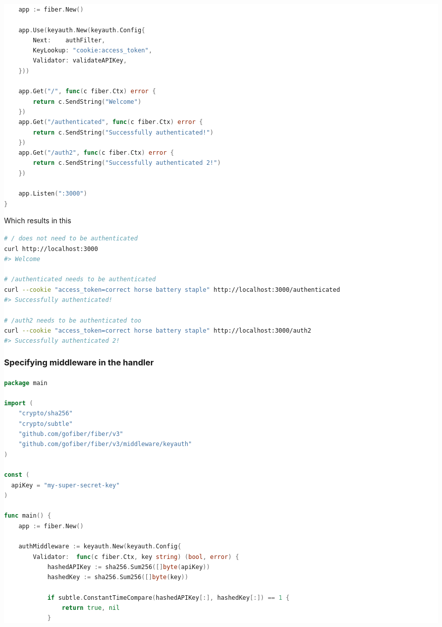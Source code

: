 ```go
	app := fiber.New()

	app.Use(keyauth.New(keyauth.Config{
		Next:    authFilter,
		KeyLookup: "cookie:access_token",
		Validator: validateAPIKey,
	}))

	app.Get("/", func(c fiber.Ctx) error {
		return c.SendString("Welcome")
	})
	app.Get("/authenticated", func(c fiber.Ctx) error {
		return c.SendString("Successfully authenticated!")
	})
	app.Get("/auth2", func(c fiber.Ctx) error {
		return c.SendString("Successfully authenticated 2!")
	})

	app.Listen(":3000")
}
```

Which results in this

```bash
# / does not need to be authenticated
curl http://localhost:3000
#> Welcome

# /authenticated needs to be authenticated
curl --cookie "access_token=correct horse battery staple" http://localhost:3000/authenticated
#> Successfully authenticated!

# /auth2 needs to be authenticated too
curl --cookie "access_token=correct horse battery staple" http://localhost:3000/auth2
#> Successfully authenticated 2!
```

### Specifying middleware in the handler

```go
package main

import (
	"crypto/sha256"
	"crypto/subtle"
	"github.com/gofiber/fiber/v3"
	"github.com/gofiber/fiber/v3/middleware/keyauth"
)

const (
  apiKey = "my-super-secret-key"
)

func main() {
	app := fiber.New()

	authMiddleware := keyauth.New(keyauth.Config{
		Validator:  func(c fiber.Ctx, key string) (bool, error) {
			hashedAPIKey := sha256.Sum256([]byte(apiKey))
			hashedKey := sha256.Sum256([]byte(key))

			if subtle.ConstantTimeCompare(hashedAPIKey[:], hashedKey[:]) == 1 {
				return true, nil
			}
```